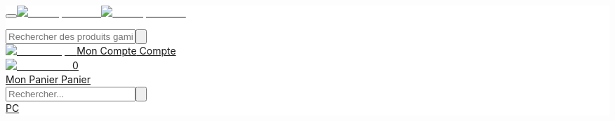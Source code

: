 <button class="lg:hidden flex items-center justify-center w-8 h-8 sm:w-10 sm:h-10 rounded-lg hover:bg-white/10 transition-colors focus:outline-none focus:ring-2 focus:ring-yellow-400/50 shrink-0" aria-label="Menu Navigation" aria-expanded="false" title="Menu"><div class="w-5 h-5 flex flex-col justify-center items-center"><span class="bg-white block transition-all duration-300 ease-out h-0.5 w-5 rounded-sm -translate-y-0.5"></span><span class="bg-white block transition-all duration-300 ease-out h-0.5 w-5 rounded-sm my-0.5 opacity-100"></span><span class="bg-white block transition-all duration-300 ease-out h-0.5 w-5 rounded-sm translate-y-0.5"></span></div></button><a class="hidden lg:flex shrink-0 items-center gap-2" href="/"><img alt="Gamerplace.ma" width="160" height="40" decoding="async" data-nimg="1" class="h-6 w-auto" style="color:transparent" srcSet="/_next/image?url=%2Flogogamerplace.png&amp;w=256&amp;q=75 1x, /_next/image?url=%2Flogogamerplace.png&amp;w=384&amp;q=75 2x" src="/_next/image?url=%2Flogogamerplace.png&amp;w=384&amp;q=75"/></a></div><a class="lg:hidden shrink-0 flex items-center gap-2" href="/"><img alt="Gamerplace.ma" width="160" height="40" decoding="async" data-nimg="1" class="h-5 sm:h-6 w-auto" style="color:transparent" srcSet="/_next/image?url=%2Flogogamerplace.png&amp;w=256&amp;q=75 1x, /_next/image?url=%2Flogogamerplace.png&amp;w=384&amp;q=75 2x" src="/_next/image?url=%2Flogogamerplace.png&amp;w=384&amp;q=75"/></a><div class="relative hidden lg:block flex-1"><form class="flex-1 relative flex items-stretch" role="search" aria-label="Recherche"><input type="text" placeholder="Rechercher des produits gaming..." class="w-full rounded-l bg-white text-black outline-none placeholder:text-gray-400 px-3 sm:px-4 py-2 text-sm" name="q" value=""/><button type="submit" class="group inline-flex items-center justify-center rounded-r bg-yellow-400 hover:bg-yellow-500 transition-colors px-3 sm:px-4 py-2" aria-label="Rechercher"><svg viewBox="0 0 24 24" class="fill-black group-hover:opacity-80 w-4 h-4 sm:w-[18px] sm:h-[18px]" aria-hidden="true"><path d="M15.5 14h-.79l-.28-.27A6.471 6.471 0 0 0 16 9.5 6.5 6.5 0 1 0 9.5 16c1.61 0 3.09-.59 4.23-1.57l.27.28v.79l5 4.99L20.49 19l-4.99-5zm-6 0C7.01 14 5 11.99 5 9.5S7.01 5 9.5 5 14 7.01 14 9.5 11.99 14 9.5 14z"></path></svg></button></form></div><div class="flex items-center gap-1 sm:gap-3 lg:gap-6 min-w-0"> <a class="flex flex-col items-center gap-0.5 sm:gap-1 px-1 sm:px-2 py-1 rounded-lg hover:bg-white/10 transition-colors shrink-0" aria-label="Mon Compte" title="Mon Compte" href="/account"><img alt="Mon Compte" loading="lazy" width="24" height="24" decoding="async" data-nimg="1" class="h-4 sm:h-5 lg:h-6 w-4 sm:w-5 lg:w-6" style="color:transparent" src="/icons/Login_Icon.svg"/><span class="text-[10px] sm:text-xs font-medium text-white whitespace-nowrap hidden sm:block">Mon Compte</span><span class="text-[8px] sm:text-[9px] font-medium text-white sm:hidden"> Compte</span></a><a class="relative flex flex-col items-center gap-0.5 sm:gap-1 px-1 sm:px-2 py-1 rounded-lg hover:bg-white/10 transition-colors shrink-0" aria-label="Mon Panier" title="Mon Panier" href="/cart"><div class="relative"><img alt="Mon Panier" loading="lazy" width="24" height="24" decoding="async" data-nimg="1" class="h-4 sm:h-5 lg:h-6 w-4 sm:w-5 lg:w-6" style="color:transparent" src="/icons/cart.svg"/><span class="absolute -right-1 sm:-right-1.5 lg:-right-2 -top-1 sm:-top-1.5 lg:-top-2 rounded-full bg-yellow-400 px-0.5 sm:px-1 lg:px-1.5 py-0.5 text-[7px] sm:text-[8px] lg:text-[10px] font-semibold text-black min-w-[12px] sm:min-w-[14px] lg:min-w-[18px] text-center"> 0</span></div><span class="text-[10px] sm:text-xs font-medium text-white whitespace-nowrap hidden sm:block">Mon Panier</span><span class="text-[8px] sm:text-[9px] font-medium text-white sm:hidden"> Panier</span></a></div></div></div></header><div class="lg:hidden bg-gradient-to-r from-yellow-400 to-yellow-500 border-b border-yellow-600 sticky z-40 shadow-md " style="top:60px"><div class="mx-auto max-w-[1500px] py-1.5 sm:py-2 w-full overflow-hidden"> <div class="px-1 sm:px-2"> <div class="max-w-md mx-auto"><div class="relative w-full"><form class="flex-1 relative flex items-stretch" role="search" aria-label="Recherche"><input type="text" placeholder="Rechercher..." class="w-full rounded-l bg-white text-black outline-none placeholder:text-gray-400 px-3 sm:px-4 py-2 text-sm" name="q" value=""/><button type="submit" class="group inline-flex items-center justify-center rounded-r bg-yellow-400 hover:bg-yellow-500 transition-colors px-3 sm:px-4 py-2" aria-label="Rechercher"><svg viewBox="0 0 24 24" class="fill-black group-hover:opacity-80 w-4 h-4 sm:w-[18px] sm:h-[18px]" aria-hidden="true"><path d="M15.5 14h-.79l-.28-.27A6.471 6.471 0 0 0 16 9.5 6.5 6.5 0 1 0 9.5 16c1.61 0 3.09-.59 4.23-1.57l.27.28v.79l5 4.99L20.49 19l-4.99-5zm-6 0C7.01 14 5 11.99 5 9.5S7.01 5 9.5 5 14 7.01 14 9.5 11.99 14 9.5 14z"></path></svg></button></form></div></div></div></div></div><nav class="bg-yellow-400 border-b border-yellow-500 sticky top-[84px] z-40 hidden lg:block"><div class="mx-auto max-w-[1500px]"><div class="flex items-center"><div class="flex items-center"><div class="relative"><a class="px-4 py-1 text-sm font-bold transition-colors whitespace-nowrap flex items-center gap-1 text-black hover:bg-yellow-500" href="/categories/pc-gamer">PC